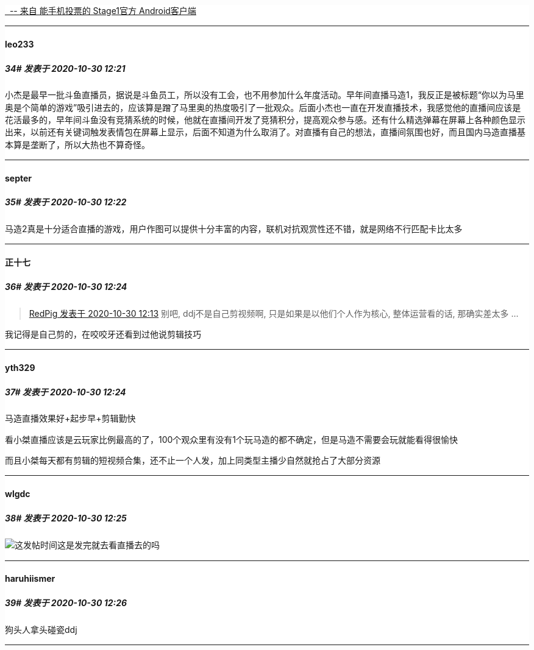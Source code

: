[  -- 来自 能手机投票的 Stage1官方 Android客户端](https://www.coolapk.com/apk/140634)

*****

####  leo233  
##### 34#       发表于 2020-10-30 12:21

小杰是最早一批斗鱼直播员，据说是斗鱼员工，所以没有工会，也不用参加什么年度活动。早年间直播马造1，我反正是被标题“你以为马里奥是个简单的游戏”吸引进去的，应该算是蹭了马里奥的热度吸引了一批观众。后面小杰也一直在开发直播技术，我感觉他的直播间应该是花活最多的，早年间斗鱼没有竞猜系统的时候，他就在直播间开发了竞猜积分，提高观众参与感。还有什么精选弹幕在屏幕上各种颜色显示出来，以前还有关键词触发表情包在屏幕上显示，后面不知道为什么取消了。对直播有自己的想法，直播间氛围也好，而且国内马造直播基本算是垄断了，所以大热也不算奇怪。

*****

####  septer  
##### 35#       发表于 2020-10-30 12:22

马造2真是十分适合直播的游戏，用户作图可以提供十分丰富的内容，联机对抗观赏性还不错，就是网络不行匹配卡比太多

*****

####  正十七  
##### 36#       发表于 2020-10-30 12:24

<blockquote><a href="httphttps://bbs.saraba1st.com/2b/forum.php?mod=redirect&amp;goto=findpost&amp;pid=49228853&amp;ptid=1969281" target="_blank">RedPig 发表于 2020-10-30 12:13</a>
别吧, ddj不是自己剪视频啊, 只是如果是以他们个人作为核心, 整体运营看的话, 那确实差太多 ...</blockquote>
我记得是自己剪的，在咬咬牙还看到过他说剪辑技巧

*****

####  yth329  
##### 37#       发表于 2020-10-30 12:24

马造直播效果好+起步早+剪辑勤快

看小桀直播应该是云玩家比例最高的了，100个观众里有没有1个玩马造的都不确定，但是马造不需要会玩就能看得很愉快

而且小桀每天都有剪辑的短视频合集，还不止一个人发，加上同类型主播少自然就抢占了大部分资源

*****

####  wlgdc  
##### 38#       发表于 2020-10-30 12:25

<img src="https://static.saraba1st.com/image/smiley/face2017/067.png" referrerpolicy="no-referrer">这发帖时间这是发完就去看直播去的吗

*****

####  haruhiismer  
##### 39#       发表于 2020-10-30 12:26

狗头人拿头碰瓷ddj

*****
